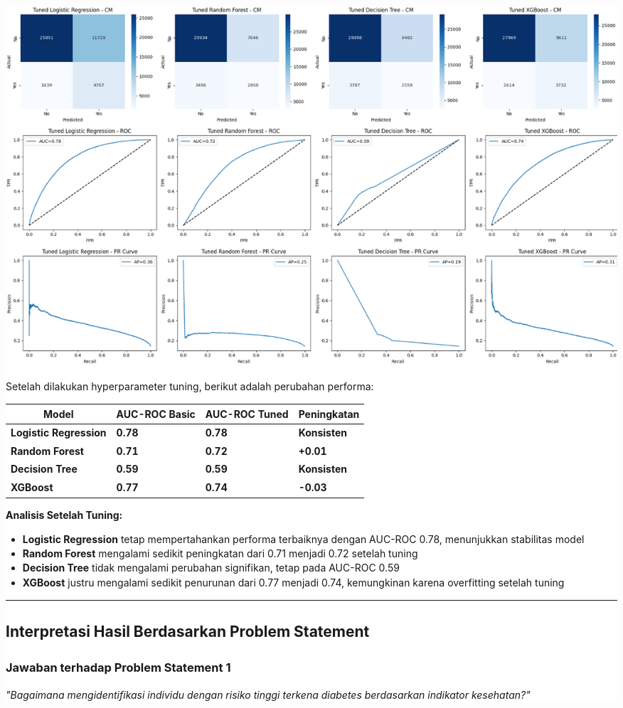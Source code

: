 ![Plot Evaluasi Model Hyperparameter Tuning](https://github.com/irfnriza/Diabetes-Predictions/blob/main/assets/evaluasi1.png?raw=true)

Setelah dilakukan hyperparameter tuning, berikut adalah perubahan performa:

| Model | AUC-ROC Basic | AUC-ROC Tuned | Peningkatan |
|-------|---------------|---------------|-------------|
| **Logistic Regression** | **0.78** | **0.78** | **Konsisten** |
| **Random Forest** | **0.71** | **0.72** | **+0.01** |
| **Decision Tree** | **0.59** | **0.59** | **Konsisten** |
| **XGBoost** | **0.77** | **0.74** | **-0.03** |

**Analisis Setelah Tuning:**
- **Logistic Regression** tetap mempertahankan performa terbaiknya dengan AUC-ROC 0.78, menunjukkan stabilitas model
- **Random Forest** mengalami sedikit peningkatan dari 0.71 menjadi 0.72 setelah tuning
- **Decision Tree** tidak mengalami perubahan signifikan, tetap pada AUC-ROC 0.59
- **XGBoost** justru mengalami sedikit penurunan dari 0.77 menjadi 0.74, kemungkinan karena overfitting setelah tuning

---

## Interpretasi Hasil Berdasarkan Problem Statement

### Jawaban terhadap Problem Statement 1
*"Bagaimana mengidentifikasi individu dengan risiko tinggi terkena diabetes berdasarkan indikator kesehatan?"*
